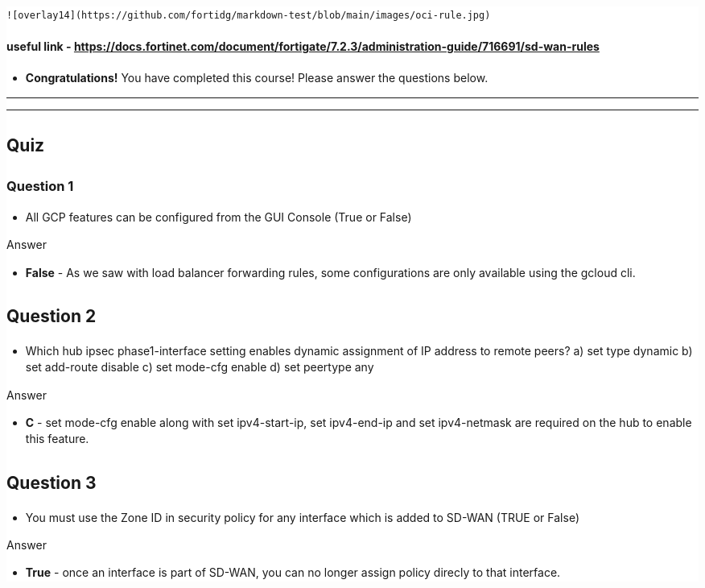     ![overlay14](https://github.com/fortidg/markdown-test/blob/main/images/oci-rule.jpg)

#### useful link - https://docs.fortinet.com/document/fortigate/7.2.3/administration-guide/716691/sd-wan-rules 

* **Congratulations!** You have completed this course!  Please answer the questions below.

***
  

***

## Quiz


### Question 1

* All GCP features can be configured from the GUI Console  (True or False)

 

Answer

* **False** - As we saw with load balancer forwarding rules, some configurations are only available using the gcloud cli.



## Question 2

* Which hub ipsec phase1-interface setting enables dynamic assignment of IP address to remote peers?
    a) set type dynamic
    b) set add-route disable
    c) set mode-cfg enable
    d) set peertype any

 

Answer

* **C** - set mode-cfg enable along with  set ipv4-start-ip, set ipv4-end-ip and set ipv4-netmask are required on the hub to enable this feature.



## Question 3

* You must use the Zone ID in security policy for any interface which is added to SD-WAN (TRUE or False)

 

Answer

* **True** - once an interface is part of SD-WAN, you can no longer assign policy direcly to that interface.


    